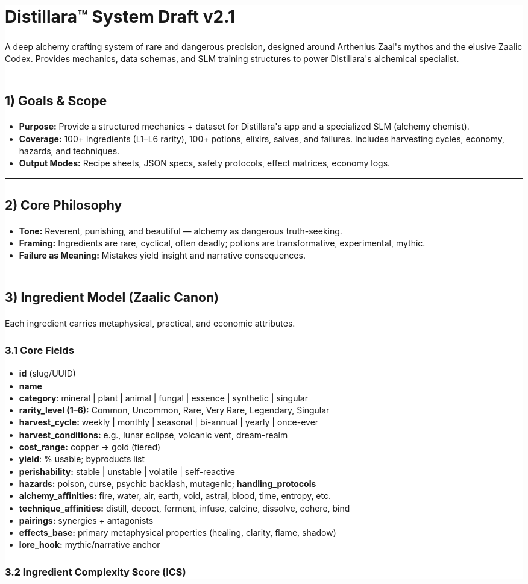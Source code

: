 # Distillara™ System Draft v2.1

A deep alchemy crafting system of rare and dangerous precision, designed around Arthenius Zaal's mythos and the elusive Zaalic Codex. Provides mechanics, data schemas, and SLM training structures to power Distillara's alchemical specialist.

---

## 1) Goals & Scope

* **Purpose:** Provide a structured mechanics + dataset for Distillara's app and a specialized SLM (alchemy chemist).
* **Coverage:** 100+ ingredients (L1–L6 rarity), 100+ potions, elixirs, salves, and failures. Includes harvesting cycles, economy, hazards, and techniques.
* **Output Modes:** Recipe sheets, JSON specs, safety protocols, effect matrices, economy logs.

---

## 2) Core Philosophy

* **Tone:** Reverent, punishing, and beautiful — alchemy as dangerous truth-seeking.
* **Framing:** Ingredients are rare, cyclical, often deadly; potions are transformative, experimental, mythic.
* **Failure as Meaning:** Mistakes yield insight and narrative consequences.

---

## 3) Ingredient Model (Zaalic Canon)

Each ingredient carries metaphysical, practical, and economic attributes.

### 3.1 Core Fields

* **id** (slug/UUID)
* **name**
* **category**: mineral | plant | animal | fungal | essence | synthetic | singular
* **rarity_level (1–6):** Common, Uncommon, Rare, Very Rare, Legendary, Singular
* **harvest_cycle:** weekly | monthly | seasonal | bi-annual | yearly | once-ever
* **harvest_conditions:** e.g., lunar eclipse, volcanic vent, dream-realm
* **cost_range:** copper → gold (tiered)
* **yield**: % usable; byproducts list
* **perishability:** stable | unstable | volatile | self-reactive
* **hazards:** poison, curse, psychic backlash, mutagenic; **handling_protocols**
* **alchemy_affinities:** fire, water, air, earth, void, astral, blood, time, entropy, etc.
* **technique_affinities:** distill, decoct, ferment, infuse, calcine, dissolve, cohere, bind
* **pairings:** synergies + antagonists
* **effects_base:** primary metaphysical properties (healing, clarity, flame, shadow)
* **lore_hook:** mythic/narrative anchor

### 3.2 Ingredient Complexity Score (ICS)

